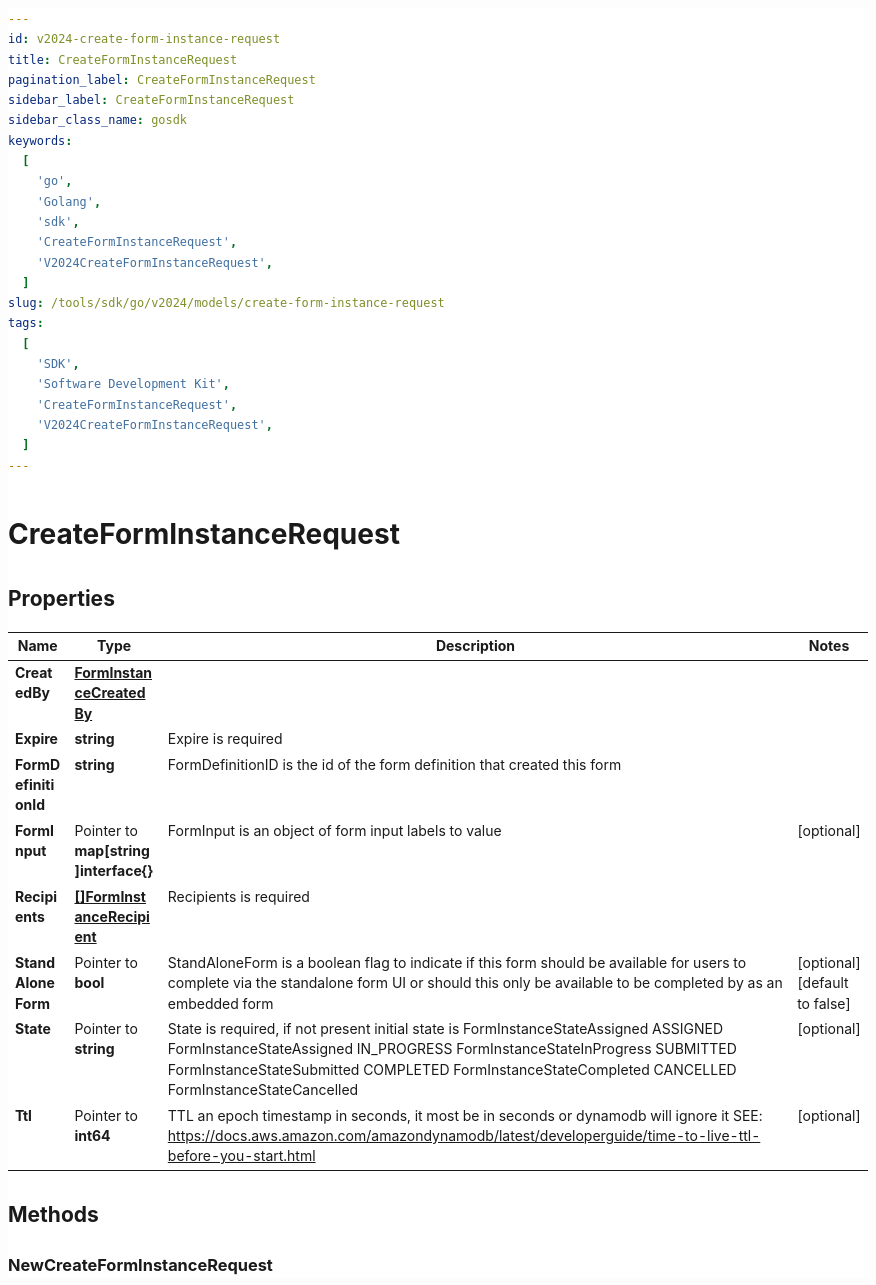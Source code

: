 ```yaml
---
id: v2024-create-form-instance-request
title: CreateFormInstanceRequest
pagination_label: CreateFormInstanceRequest
sidebar_label: CreateFormInstanceRequest
sidebar_class_name: gosdk
keywords:
  [
    'go',
    'Golang',
    'sdk',
    'CreateFormInstanceRequest',
    'V2024CreateFormInstanceRequest',
  ]
slug: /tools/sdk/go/v2024/models/create-form-instance-request
tags:
  [
    'SDK',
    'Software Development Kit',
    'CreateFormInstanceRequest',
    'V2024CreateFormInstanceRequest',
  ]
---
```


# CreateFormInstanceRequest

## Properties

| Name | Type | Description | Notes |
| --- | --- | --- | --- |
| **CreatedBy** | [**FormInstanceCreatedBy**](form-instance-created-by) |  |
| **Expire** | **string** | Expire is required |
| **FormDefinitionId** | **string** | FormDefinitionID is the id of the form definition that created this form |
| **FormInput** | Pointer to **map[string]interface{}** | FormInput is an object of form input labels to value | [optional] |
| **Recipients** | [**[]FormInstanceRecipient**](form-instance-recipient) | Recipients is required |
| **StandAloneForm** | Pointer to **bool** | StandAloneForm is a boolean flag to indicate if this form should be available for users to complete via the standalone form UI or should this only be available to be completed by as an embedded form | [optional] [default to false] |
| **State** | Pointer to **string** | State is required, if not present initial state is FormInstanceStateAssigned ASSIGNED FormInstanceStateAssigned IN_PROGRESS FormInstanceStateInProgress SUBMITTED FormInstanceStateSubmitted COMPLETED FormInstanceStateCompleted CANCELLED FormInstanceStateCancelled | [optional] |
| **Ttl** | Pointer to **int64** | TTL an epoch timestamp in seconds, it most be in seconds or dynamodb will ignore it SEE: https://docs.aws.amazon.com/amazondynamodb/latest/developerguide/time-to-live-ttl-before-you-start.html | [optional] |

## Methods

### NewCreateFormInstanceRequest
